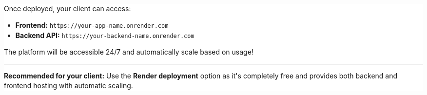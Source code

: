 Once deployed, your client can access:
- **Frontend:** `https://your-app-name.onrender.com`
- **Backend API:** `https://your-backend-name.onrender.com`

The platform will be accessible 24/7 and automatically scale based on usage!

---

**Recommended for your client:** Use the **Render deployment** option as it's completely free and provides both backend and frontend hosting with automatic scaling. 